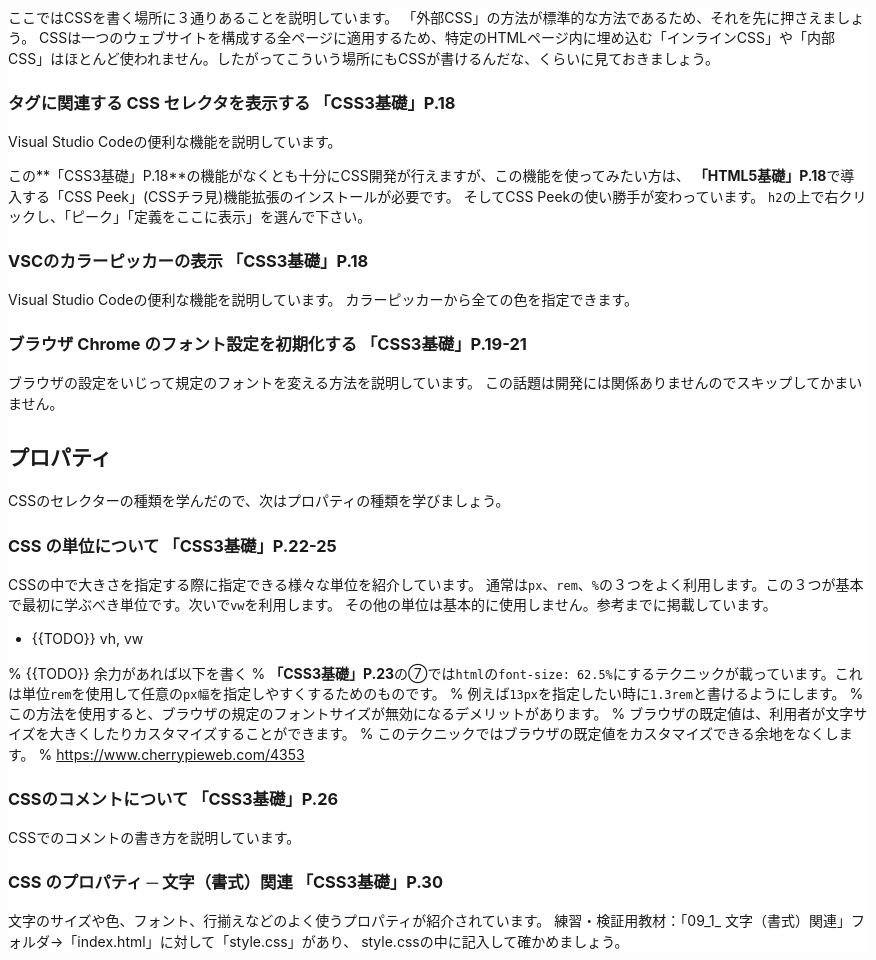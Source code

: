 ここではCSSを書く場所に３通りあることを説明しています。
「外部CSS」の方法が標準的な方法であるため、それを先に押さえましょう。
CSSは一つのウェブサイトを構成する全ページに適用するため、特定のHTMLページ内に埋め込む「インラインCSS」や「内部CSS」はほとんど使われません。したがってこういう場所にもCSSが書けるんだな、くらいに見ておきましょう。

### タグに関連する CSS セレクタを表示する 「CSS3基礎」P.18

Visual Studio Codeの便利な機能を説明しています。

この**「CSS3基礎」P.18**の機能がなくとも十分にCSS開発が行えますが、この機能を使ってみたい方は、
**「HTML5基礎」P.18**で導入する「CSS Peek」(CSSチラ見)機能拡張のインストールが必要です。
そしてCSS Peekの使い勝手が変わっています。
`h2`の上で右クリックし、「ピーク」「定義をここに表示」を選んで下さい。

### VSCのカラーピッカーの表示 「CSS3基礎」P.18

Visual Studio Codeの便利な機能を説明しています。
カラーピッカーから全ての色を指定できます。

### ブラウザ Chrome のフォント設定を初期化する 「CSS3基礎」P.19-21

ブラウザの設定をいじって規定のフォントを変える方法を説明しています。
この話題は開発には関係ありませんのでスキップしてかまいません。

## プロパティ

CSSのセレクターの種類を学んだので、次はプロパティの種類を学びましょう。

### CSS の単位について 「CSS3基礎」P.22-25

CSSの中で大きさを指定する際に指定できる様々な単位を紹介しています。
通常は`px`、`rem`、`%`の３つをよく利用します。この３つが基本で最初に学ぶべき単位です。次いで`vw`を利用します。
その他の単位は基本的に使用しません。参考までに掲載しています。

- {{TODO}} vh, vw

% {{TODO}} 余力があれば以下を書く
% **「CSS3基礎」P.23**の⑦では`html`の`font-size: 62.5%`にするテクニックが載っています。これは単位`rem`を使用して任意の`px幅`を指定しやすくするためのものです。
% 例えば`13px`を指定したい時に`1.3rem`と書けるようにします。
% この方法を使用すると、ブラウザの規定のフォントサイズが無効になるデメリットがあります。
% ブラウザの既定値は、利用者が文字サイズを大きくしたりカスタマイズすることができます。
% このテクニックではブラウザの既定値をカスタマイズできる余地をなくします。
% https://www.cherrypieweb.com/4353

### CSSのコメントについて 「CSS3基礎」P.26

CSSでのコメントの書き方を説明しています。

### CSS のプロパティ ─ 文字（書式）関連 「CSS3基礎」P.30

文字のサイズや色、フォント、行揃えなどのよく使うプロパティが紹介されています。
練習・検証用教材：「09_1_ 文字（書式）関連」フォルダ→「index.html」に対して「style.css」があり、
style.cssの中に記入して確かめましょう。
